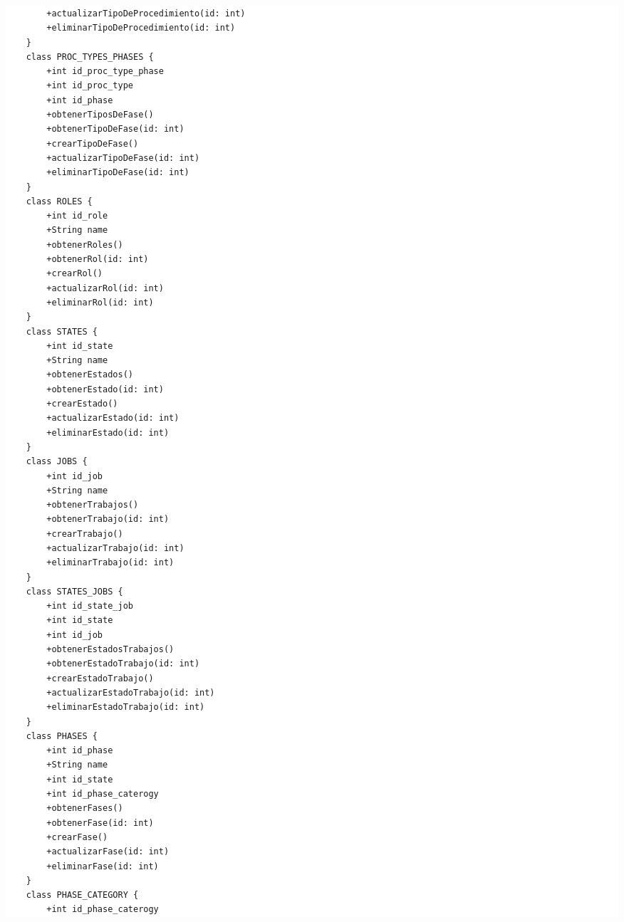 ```mermaid
        +actualizarTipoDeProcedimiento(id: int)
        +eliminarTipoDeProcedimiento(id: int)
    }
    class PROC_TYPES_PHASES {
        +int id_proc_type_phase
        +int id_proc_type
        +int id_phase
        +obtenerTiposDeFase()
        +obtenerTipoDeFase(id: int)
        +crearTipoDeFase()
        +actualizarTipoDeFase(id: int)
        +eliminarTipoDeFase(id: int)
    }
    class ROLES {
        +int id_role
        +String name
        +obtenerRoles()
        +obtenerRol(id: int)
        +crearRol()
        +actualizarRol(id: int)
        +eliminarRol(id: int)
    }
    class STATES {
        +int id_state
        +String name
        +obtenerEstados()
        +obtenerEstado(id: int)
        +crearEstado()
        +actualizarEstado(id: int)
        +eliminarEstado(id: int)
    }
    class JOBS {
        +int id_job
        +String name
        +obtenerTrabajos()
        +obtenerTrabajo(id: int)
        +crearTrabajo()
        +actualizarTrabajo(id: int)
        +eliminarTrabajo(id: int)
    }
    class STATES_JOBS {
        +int id_state_job
        +int id_state
        +int id_job
        +obtenerEstadosTrabajos()
        +obtenerEstadoTrabajo(id: int)
        +crearEstadoTrabajo()
        +actualizarEstadoTrabajo(id: int)
        +eliminarEstadoTrabajo(id: int)
    }
    class PHASES {
        +int id_phase
        +String name
        +int id_state
        +int id_phase_caterogy
        +obtenerFases()
        +obtenerFase(id: int)
        +crearFase()
        +actualizarFase(id: int)
        +eliminarFase(id: int)
    }
    class PHASE_CATEGORY {
        +int id_phase_caterogy
```